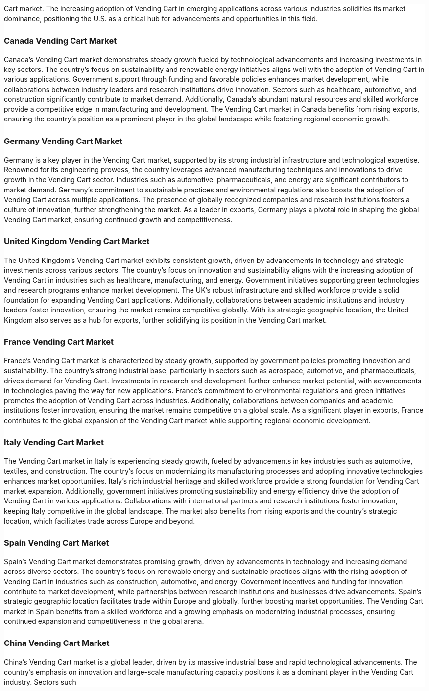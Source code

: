 Cart market. The increasing adoption of Vending Cart in emerging applications across various industries solidifies its market dominance, positioning the U.S. as a critical hub for advancements and opportunities in this field.</p><h3>Canada Vending Cart Market</h3><p>Canada&rsquo;s Vending Cart market demonstrates steady growth fueled by technological advancements and increasing investments in key sectors. The country&rsquo;s focus on sustainability and renewable energy initiatives aligns well with the adoption of Vending Cart in various applications. Government support through funding and favorable policies enhances market development, while collaborations between industry leaders and research institutions drive innovation. Sectors such as healthcare, automotive, and construction significantly contribute to market demand. Additionally, Canada&rsquo;s abundant natural resources and skilled workforce provide a competitive edge in manufacturing and development. The Vending Cart market in Canada benefits from rising exports, ensuring the country&rsquo;s position as a prominent player in the global landscape while fostering regional economic growth.</p><h3>Germany Vending Cart Market</h3><p>Germany is a key player in the Vending Cart market, supported by its strong industrial infrastructure and technological expertise. Renowned for its engineering prowess, the country leverages advanced manufacturing techniques and innovations to drive growth in the Vending Cart sector. Industries such as automotive, pharmaceuticals, and energy are significant contributors to market demand. Germany&rsquo;s commitment to sustainable practices and environmental regulations also boosts the adoption of Vending Cart across multiple applications. The presence of globally recognized companies and research institutions fosters a culture of innovation, further strengthening the market. As a leader in exports, Germany plays a pivotal role in shaping the global Vending Cart market, ensuring continued growth and competitiveness.</p><h3>United Kingdom Vending Cart Market</h3><p>The United Kingdom&rsquo;s Vending Cart market exhibits consistent growth, driven by advancements in technology and strategic investments across various sectors. The country&rsquo;s focus on innovation and sustainability aligns with the increasing adoption of Vending Cart in industries such as healthcare, manufacturing, and energy. Government initiatives supporting green technologies and research programs enhance market development. The UK&rsquo;s robust infrastructure and skilled workforce provide a solid foundation for expanding Vending Cart applications. Additionally, collaborations between academic institutions and industry leaders foster innovation, ensuring the market remains competitive globally. With its strategic geographic location, the United Kingdom also serves as a hub for exports, further solidifying its position in the Vending Cart market.</p><h3>France Vending Cart Market</h3><p>France&rsquo;s Vending Cart market is characterized by steady growth, supported by government policies promoting innovation and sustainability. The country&rsquo;s strong industrial base, particularly in sectors such as aerospace, automotive, and pharmaceuticals, drives demand for Vending Cart. Investments in research and development further enhance market potential, with advancements in technologies paving the way for new applications. France&rsquo;s commitment to environmental regulations and green initiatives promotes the adoption of Vending Cart across industries. Additionally, collaborations between companies and academic institutions foster innovation, ensuring the market remains competitive on a global scale. As a significant player in exports, France contributes to the global expansion of the Vending Cart market while supporting regional economic development.</p><h3>Italy Vending Cart Market</h3><p>The Vending Cart market in Italy is experiencing steady growth, fueled by advancements in key industries such as automotive, textiles, and construction. The country&rsquo;s focus on modernizing its manufacturing processes and adopting innovative technologies enhances market opportunities. Italy&rsquo;s rich industrial heritage and skilled workforce provide a strong foundation for Vending Cart market expansion. Additionally, government initiatives promoting sustainability and energy efficiency drive the adoption of Vending Cart in various applications. Collaborations with international partners and research institutions foster innovation, keeping Italy competitive in the global landscape. The market also benefits from rising exports and the country&rsquo;s strategic location, which facilitates trade across Europe and beyond.</p><h3>Spain Vending Cart Market</h3><p>Spain&rsquo;s Vending Cart market demonstrates promising growth, driven by advancements in technology and increasing demand across diverse sectors. The country&rsquo;s focus on renewable energy and sustainable practices aligns with the rising adoption of Vending Cart in industries such as construction, automotive, and energy. Government incentives and funding for innovation contribute to market development, while partnerships between research institutions and businesses drive advancements. Spain&rsquo;s strategic geographic location facilitates trade within Europe and globally, further boosting market opportunities. The Vending Cart market in Spain benefits from a skilled workforce and a growing emphasis on modernizing industrial processes, ensuring continued expansion and competitiveness in the global arena.</p><h3>China Vending Cart Market</h3><p>China&rsquo;s Vending Cart market is a global leader, driven by its massive industrial base and rapid technological advancements. The country&rsquo;s emphasis on innovation and large-scale manufacturing capacity positions it as a dominant player in the Vending Cart industry. Sectors such